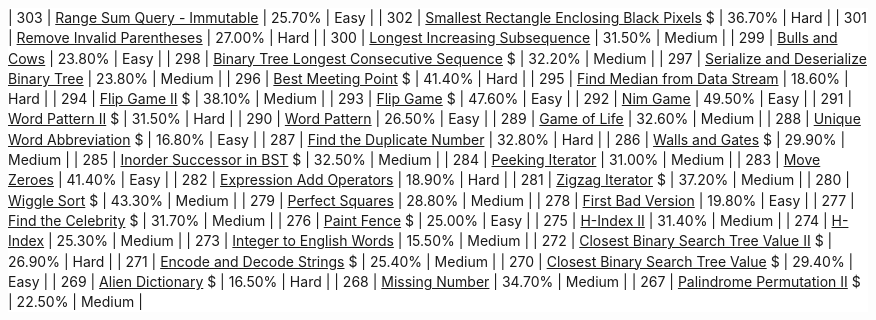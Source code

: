 | 303  | [Range Sum Query - Immutable](https://github.com/shaojintian/leetcode-answer/tree/master/answers/303) | 25.70%   | Easy       |
| 302  | [Smallest Rectangle Enclosing Black Pixels](https://github.com/shaojintian/leetcode-answer/tree/master/answers/302) $ | 36.70%   | Hard       |
| 301  | [Remove Invalid Parentheses](https://github.com/shaojintian/leetcode-answer/tree/master/answers/301) | 27.00%   | Hard       |
| 300  | [Longest Increasing Subsequence](https://github.com/shaojintian/leetcode-answer/tree/master/answers/300) | 31.50%   | Medium     |
| 299  | [Bulls and Cows](https://github.com/shaojintian/leetcode-answer/tree/master/answers/299) | 23.80%   | Easy       |
| 298  | [Binary Tree Longest Consecutive Sequence](https://github.com/shaojintian/leetcode-answer/tree/master/answers/298) $ | 32.20%   | Medium     |
| 297  | [Serialize and Deserialize Binary Tree](https://github.com/shaojintian/leetcode-answer/tree/master/answers/297) | 23.80%   | Medium     |
| 296  | [Best Meeting Point](https://github.com/shaojintian/leetcode-answer/tree/master/answers/296) $ | 41.40%   | Hard       |
| 295  | [Find Median from Data Stream](https://github.com/shaojintian/leetcode-answer/tree/master/answers/295) | 18.60%   | Hard       |
| 294  | [Flip Game II](https://github.com/shaojintian/leetcode-answer/tree/master/answers/294) $ | 38.10%   | Medium     |
| 293  | [Flip Game](https://github.com/shaojintian/leetcode-answer/tree/master/answers/293) $ | 47.60%   | Easy       |
| 292  | [Nim Game](https://github.com/shaojintian/leetcode-answer/tree/master/answers/292) | 49.50%   | Easy       |
| 291  | [Word Pattern II](https://github.com/shaojintian/leetcode-answer/tree/master/answers/291) $ | 31.50%   | Hard       |
| 290  | [Word Pattern](https://github.com/shaojintian/leetcode-answer/tree/master/answers/290) | 26.50%   | Easy       |
| 289  | [Game of Life](https://github.com/shaojintian/leetcode-answer/tree/master/answers/289) | 32.60%   | Medium     |
| 288  | [Unique Word Abbreviation](https://github.com/shaojintian/leetcode-answer/tree/master/answers/288) $ | 16.80%   | Easy       |
| 287  | [Find the Duplicate Number](https://github.com/shaojintian/leetcode-answer/tree/master/answers/287) | 32.80%   | Hard       |
| 286  | [Walls and Gates](https://github.com/shaojintian/leetcode-answer/tree/master/answers/286) $ | 29.90%   | Medium     |
| 285  | [Inorder Successor in BST](https://github.com/shaojintian/leetcode-answer/tree/master/answers/285) $ | 32.50%   | Medium     |
| 284  | [Peeking Iterator](https://github.com/shaojintian/leetcode-answer/tree/master/answers/284) | 31.00%   | Medium     |
| 283  | [Move Zeroes](https://github.com/shaojintian/leetcode-answer/tree/master/answers/283) | 41.40%   | Easy       |
| 282  | [Expression Add Operators](https://github.com/shaojintian/leetcode-answer/tree/master/answers/282) | 18.90%   | Hard       |
| 281  | [Zigzag Iterator](https://github.com/shaojintian/leetcode-answer/tree/master/answers/281) $ | 37.20%   | Medium     |
| 280  | [Wiggle Sort](https://github.com/shaojintian/leetcode-answer/tree/master/answers/280) $ | 43.30%   | Medium     |
| 279  | [Perfect Squares](https://github.com/shaojintian/leetcode-answer/tree/master/answers/279) | 28.80%   | Medium     |
| 278  | [First Bad Version](https://github.com/shaojintian/leetcode-answer/tree/master/answers/278) | 19.80%   | Easy       |
| 277  | [Find the Celebrity](https://github.com/shaojintian/leetcode-answer/tree/master/answers/277) $ | 31.70%   | Medium     |
| 276  | [Paint Fence](https://github.com/shaojintian/leetcode-answer/tree/master/answers/276) $ | 25.00%   | Easy       |
| 275  | [H-Index II](https://github.com/shaojintian/leetcode-answer/tree/master/answers/275) | 31.40%   | Medium     |
| 274  | [H-Index](https://github.com/shaojintian/leetcode-answer/tree/master/answers/274) | 25.30%   | Medium     |
| 273  | [Integer to English Words](https://github.com/shaojintian/leetcode-answer/tree/master/answers/273) | 15.50%   | Medium     |
| 272  | [Closest Binary Search Tree Value II](https://github.com/shaojintian/leetcode-answer/tree/master/answers/272) $ | 26.90%   | Hard       |
| 271  | [Encode and Decode Strings](https://github.com/shaojintian/leetcode-answer/tree/master/answers/271) $ | 25.40%   | Medium     |
| 270  | [Closest Binary Search Tree Value](https://github.com/shaojintian/leetcode-answer/tree/master/answers/270) $ | 29.40%   | Easy       |
| 269  | [Alien Dictionary](https://github.com/shaojintian/leetcode-answer/tree/master/answers/269) $ | 16.50%   | Hard       |
| 268  | [Missing Number](https://github.com/shaojintian/leetcode-answer/tree/master/answers/268) | 34.70%   | Medium     |
| 267  | [Palindrome Permutation II](https://github.com/shaojintian/leetcode-answer/tree/master/answers/267) $ | 22.50%   | Medium     |